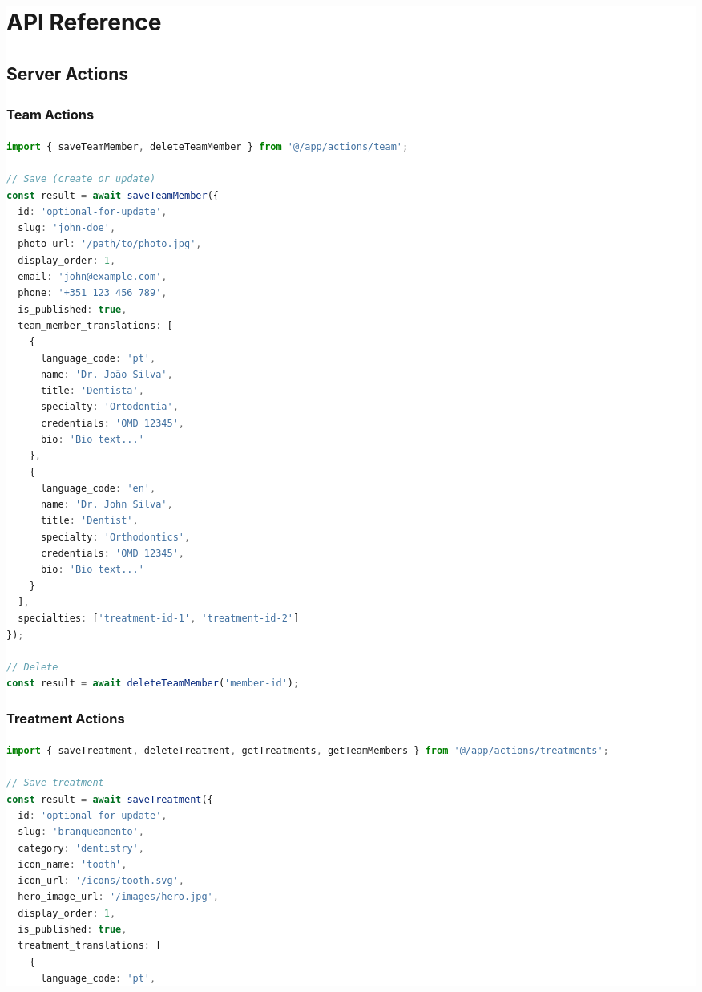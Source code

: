 # API Reference

## Server Actions

### Team Actions

```typescript
import { saveTeamMember, deleteTeamMember } from '@/app/actions/team';

// Save (create or update)
const result = await saveTeamMember({
  id: 'optional-for-update',
  slug: 'john-doe',
  photo_url: '/path/to/photo.jpg',
  display_order: 1,
  email: 'john@example.com',
  phone: '+351 123 456 789',
  is_published: true,
  team_member_translations: [
    {
      language_code: 'pt',
      name: 'Dr. João Silva',
      title: 'Dentista',
      specialty: 'Ortodontia',
      credentials: 'OMD 12345',
      bio: 'Bio text...'
    },
    {
      language_code: 'en',
      name: 'Dr. John Silva',
      title: 'Dentist',
      specialty: 'Orthodontics',
      credentials: 'OMD 12345',
      bio: 'Bio text...'
    }
  ],
  specialties: ['treatment-id-1', 'treatment-id-2']
});

// Delete
const result = await deleteTeamMember('member-id');
```

### Treatment Actions

```typescript
import { saveTreatment, deleteTreatment, getTreatments, getTeamMembers } from '@/app/actions/treatments';

// Save treatment
const result = await saveTreatment({
  id: 'optional-for-update',
  slug: 'branqueamento',
  category: 'dentistry',
  icon_name: 'tooth',
  icon_url: '/icons/tooth.svg',
  hero_image_url: '/images/hero.jpg',
  display_order: 1,
  is_published: true,
  treatment_translations: [
    {
      language_code: 'pt',
```